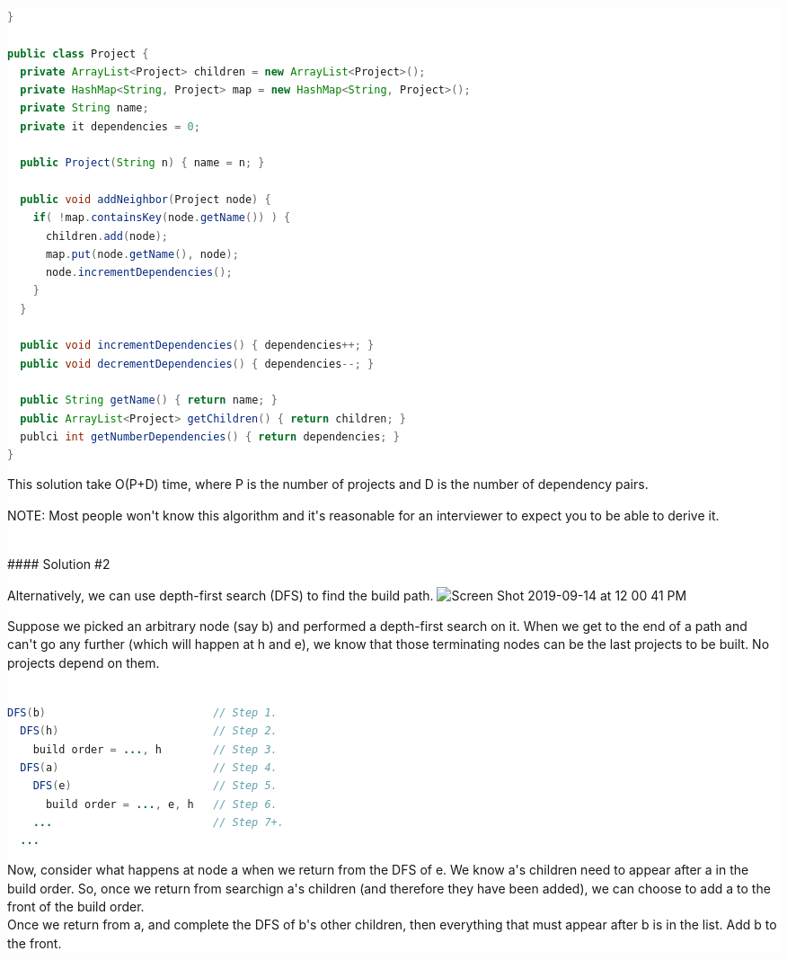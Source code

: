 ```java
}

public class Project {
  private ArrayList<Project> children = new ArrayList<Project>();
  private HashMap<String, Project> map = new HashMap<String, Project>();
  private String name;
  private it dependencies = 0;

  public Project(String n) { name = n; }
  
  public void addNeighbor(Project node) {
    if( !map.containsKey(node.getName()) ) {
      children.add(node);
      map.put(node.getName(), node);
      node.incrementDependencies();
    }
  }
  
  public void incrementDependencies() { dependencies++; }
  public void decrementDependencies() { dependencies--; }
  
  public String getName() { return name; }
  public ArrayList<Project> getChildren() { return children; }
  publci int getNumberDependencies() { return dependencies; }
}

```
This solution take O(P+D) time, where P is the number of projects and D is the number of dependency pairs. <br />

NOTE:
Most people won't know this algorithm and it's reasonable for an interviewer to expect you to be able to derive it. 


<br />
#### Solution #2

Alternatively, we can use depth-first search (DFS) to find the build path. 
<img width="397" alt="Screen Shot 2019-09-14 at 12 00 41 PM" src="https://user-images.githubusercontent.com/46575719/64911429-8e48ec80-d6d6-11e9-97b7-619fed8d1465.png">

Suppose we picked an arbitrary node (say b) and performed a depth-first search on it. When we get to the end of a path and can't go any further (which will happen at h and e), we know that those terminating nodes can be the last projects to be built. No projects depend on them.

```java

DFS(b)                          // Step 1. 
  DFS(h)                        // Step 2. 
    build order = ..., h        // Step 3. 
  DFS(a)                        // Step 4. 
    DFS(e)                      // Step 5.
      build order = ..., e, h   // Step 6.
    ...                         // Step 7+.
  ...

```
Now, consider what happens at node a when we return from the DFS of e. We know a's children need to appear after a in the build order. 
So, once we return from searchign a's children (and therefore they have been added), we can choose to add a to the front of the build order. 
<br />
Once we return from a, and complete the DFS of b's other children, then everything that must appear after b is in the list.
Add b to the front.